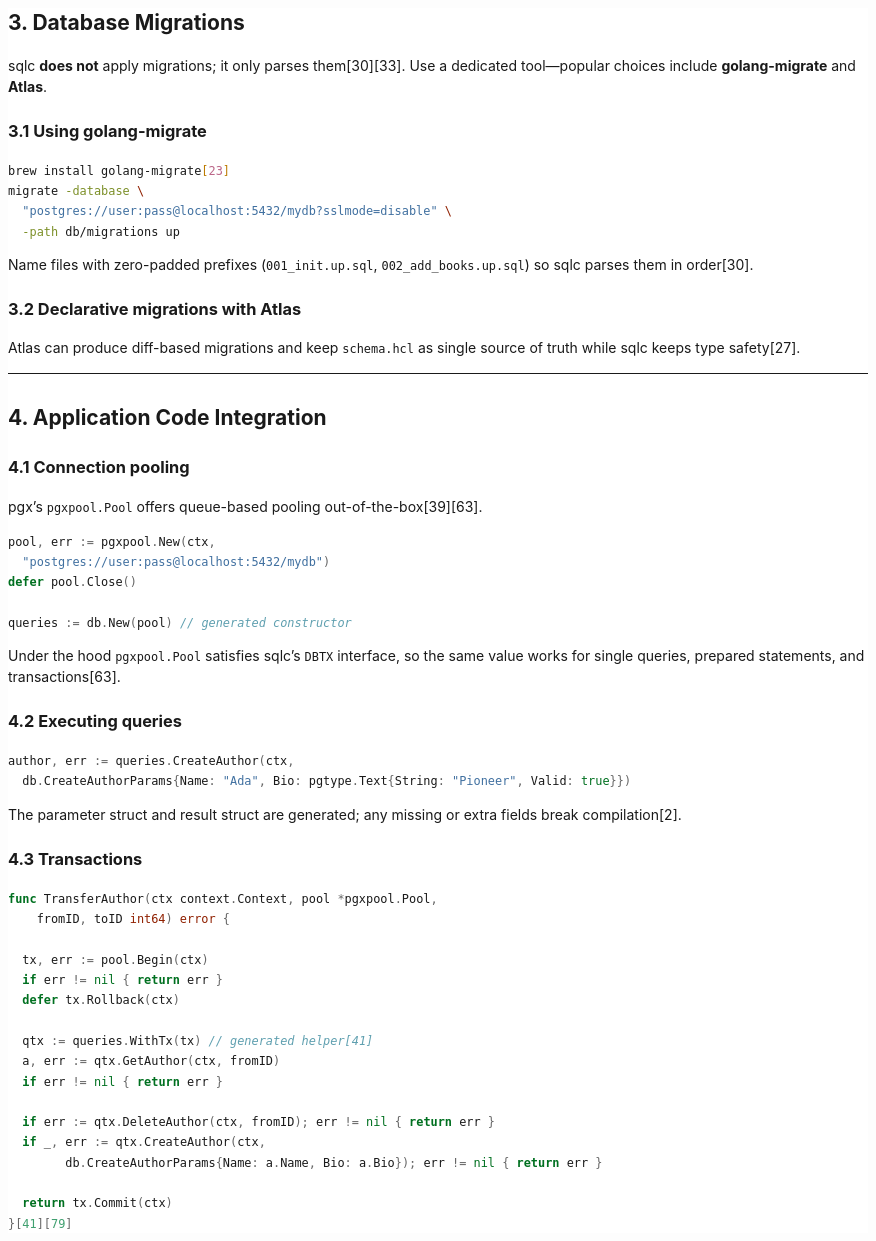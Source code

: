 
## 3. Database Migrations

sqlc **does not** apply migrations; it only parses them[30][33].  Use a dedicated tool—popular choices include **golang-migrate** and **Atlas**.  

### 3.1 Using golang-migrate
```bash
brew install golang-migrate[23]
migrate -database \
  "postgres://user:pass@localhost:5432/mydb?sslmode=disable" \
  -path db/migrations up
```
Name files with zero-padded prefixes (`001_init.up.sql`, `002_add_books.up.sql`) so sqlc parses them in order[30].

### 3.2 Declarative migrations with Atlas
Atlas can produce diff-based migrations and keep `schema.hcl` as single source of truth while sqlc keeps type safety[27].

---

## 4. Application Code Integration

### 4.1 Connection pooling
pgx’s `pgxpool.Pool` offers queue-based pooling out-of-the-box[39][63].  
```go
pool, err := pgxpool.New(ctx,
  "postgres://user:pass@localhost:5432/mydb")
defer pool.Close()

queries := db.New(pool) // generated constructor
```
Under the hood `pgxpool.Pool` satisfies sqlc’s `DBTX` interface, so the same value works for single queries, prepared statements, and transactions[63].

### 4.2 Executing queries
```go
author, err := queries.CreateAuthor(ctx,
  db.CreateAuthorParams{Name: "Ada", Bio: pgtype.Text{String: "Pioneer", Valid: true}})
```
The parameter struct and result struct are generated; any missing or extra fields break compilation[2].

### 4.3 Transactions
```go
func TransferAuthor(ctx context.Context, pool *pgxpool.Pool,
    fromID, toID int64) error {

  tx, err := pool.Begin(ctx)
  if err != nil { return err }
  defer tx.Rollback(ctx)

  qtx := queries.WithTx(tx) // generated helper[41]
  a, err := qtx.GetAuthor(ctx, fromID)
  if err != nil { return err }

  if err := qtx.DeleteAuthor(ctx, fromID); err != nil { return err }
  if _, err := qtx.CreateAuthor(ctx,
        db.CreateAuthorParams{Name: a.Name, Bio: a.Bio}); err != nil { return err }

  return tx.Commit(ctx)
}[41][79]
```